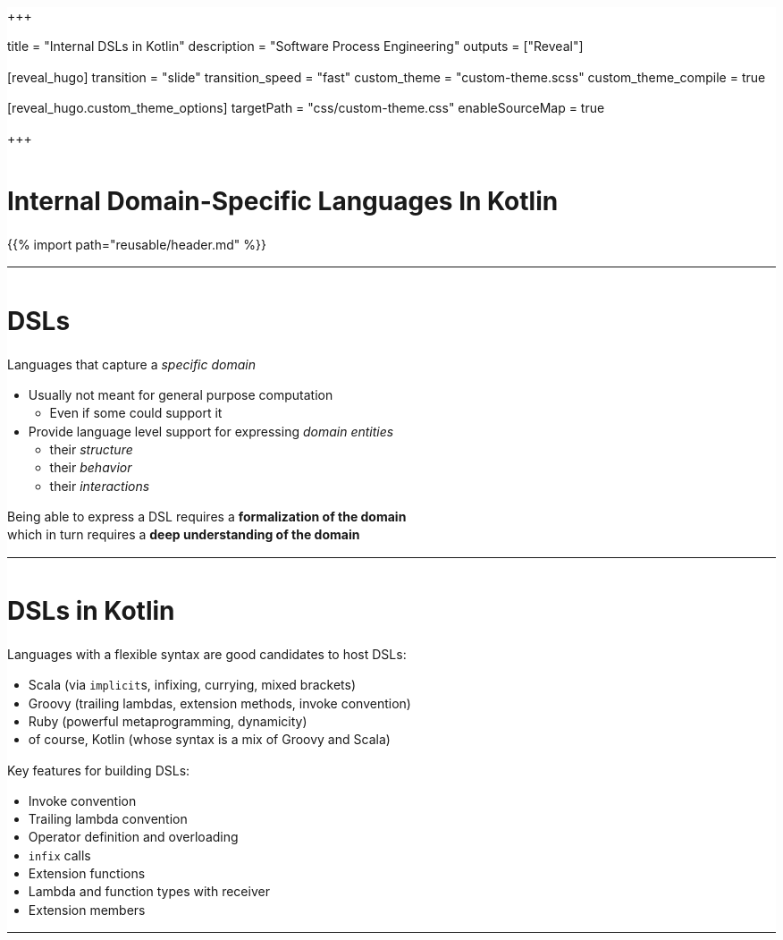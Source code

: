 
+++

title = "Internal DSLs in Kotlin"
description = "Software Process Engineering"
outputs = ["Reveal"]

[reveal_hugo]
transition = "slide"
transition_speed = "fast"
custom_theme = "custom-theme.scss"
custom_theme_compile = true

[reveal_hugo.custom_theme_options]
targetPath = "css/custom-theme.css"
enableSourceMap = true

+++

# Internal Domain-Specific Languages In Kotlin

{{% import path="reusable/header.md" %}}

---

# DSLs

Languages that capture a *specific domain*
* Usually not meant for general purpose computation
    * Even if some could support it
* Provide language level support for expressing *domain entities*
    * their *structure*
    * their *behavior*
    * their *interactions*

Being able to express a DSL requires a **formalization of the domain**
<br/>
which in turn requires a **deep understanding of the domain**

---

# DSLs in Kotlin

Languages with a flexible syntax are good candidates to host DSLs:
* Scala (via `implicit`s, infixing, currying, mixed brackets)
* Groovy (trailing lambdas, extension methods, invoke convention)
* Ruby (powerful metaprogramming, dynamicity)
* of course, Kotlin (whose syntax is a mix of Groovy and Scala)

Key features for building DSLs:
* Invoke convention
* Trailing lambda convention
* Operator definition and overloading
* `infix` calls
* Extension functions
* Lambda and function types with receiver
* Extension members

---